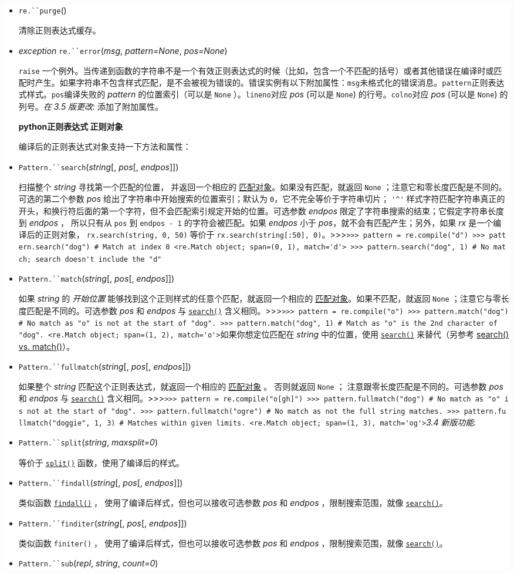 * ```re.``purge```\(\)

  清除正则表达式缓存。

* _exception_ ```re.``error```\(_msg_, _pattern=None_, _pos=None_\)

  `raise` 一个例外。当传递到函数的字符串不是一个有效正则表达式的时候（比如，包含一个不匹配的括号）或者其他错误在编译时或匹配时产生。如果字符串不包含样式匹配，是不会被视为错误的。错误实例有以下附加属性：`msg`未格式化的错误消息。`pattern`正则表达式样式。`pos`编译失败的 _pattern_ 的位置索引（可以是 `None` ）。`lineno`对应 _pos_ \(可以是 `None`\) 的行号。`colno`对应 _pos_ \(可以是 `None`\) 的列号。_在 3.5 版更改:_ 添加了附加属性。

  **python正则表达式  正则对象**

  编译后的正则表达式对象支持一下方法和属性：

* ```Pattern.``search```\(_string_\[, _pos_\[, _endpos_\]\]\)

  扫描整个 _string_ 寻找第一个匹配的位置， 并返回一个相应的 [匹配对象](https://docs.python.org/zh-cn/3/library/re.html#match-objects)。如果没有匹配，就返回 `None` ；注意它和零长度匹配是不同的。可选的第二个参数 _pos_ 给出了字符串中开始搜索的位置索引；默认为 `0`，它不完全等价于字符串切片； `'^'` 样式字符匹配字符串真正的开头，和换行符后面的第一个字符，但不会匹配索引规定开始的位置。可选参数 _endpos_ 限定了字符串搜索的结束；它假定字符串长度到 _endpos_ ， 所以只有从 `pos` 到 `endpos - 1` 的字符会被匹配。如果 _endpos_ 小于 _pos_，就不会有匹配产生；另外，如果 _rx_ 是一个编译后的正则对象， `rx.search(string, 0, 50)` 等价于 `rx.search(string[:50], 0)`。&gt;&gt;&gt;`>>> pattern = re.compile("d") >>> pattern.search("dog") # Match at index 0 <re.Match object; span=(0, 1), match='d'> >>> pattern.search("dog", 1) # No match; search doesn't include the "d"`

* ```Pattern.``match```\(_string_\[, _pos_\[, _endpos_\]\]\)

  如果 _string_ 的 _开始位置_ 能够找到这个正则样式的任意个匹配，就返回一个相应的 [匹配对象](https://docs.python.org/zh-cn/3/library/re.html#match-objects)。如果不匹配，就返回 `None` ；注意它与零长度匹配是不同的。可选参数 _pos_ 和 _endpos_ 与 [`search()`](https://docs.python.org/zh-cn/3/library/re.html#re.Pattern.search) 含义相同。&gt;&gt;&gt;`>>> pattern = re.compile("o") >>> pattern.match("dog") # No match as "o" is not at the start of "dog". >>> pattern.match("dog", 1) # Match as "o" is the 2nd character of "dog". <re.Match object; span=(1, 2), match='o'>`如果你想定位匹配在 _string_ 中的位置，使用 [`search()`](https://docs.python.org/zh-cn/3/library/re.html#re.Pattern.search) 来替代（另参考 [search\(\) vs. match\(\)](https://docs.python.org/zh-cn/3/library/re.html#search-vs-match)）。

* ```Pattern.``fullmatch```\(_string_\[, _pos_\[, _endpos_\]\]\)

  如果整个 _string_ 匹配这个正则表达式，就返回一个相应的 [匹配对象](https://docs.python.org/zh-cn/3/library/re.html#match-objects) 。 否则就返回 `None` ； 注意跟零长度匹配是不同的。可选参数 _pos_ 和 _endpos_ 与 [`search()`](https://docs.python.org/zh-cn/3/library/re.html#re.Pattern.search) 含义相同。&gt;&gt;&gt;`>>> pattern = re.compile("o[gh]") >>> pattern.fullmatch("dog") # No match as "o" is not at the start of "dog". >>> pattern.fullmatch("ogre") # No match as not the full string matches. >>> pattern.fullmatch("doggie", 1, 3) # Matches within given limits. <re.Match object; span=(1, 3), match='og'>`_3.4 新版功能._

* ```Pattern.``split```\(_string_, _maxsplit=0_\)

  等价于 [`split()`](https://docs.python.org/zh-cn/3/library/re.html#re.split) 函数，使用了编译后的样式。

* ```Pattern.``findall```\(_string_\[, _pos_\[, _endpos_\]\]\)

  类似函数 [`findall()`](https://docs.python.org/zh-cn/3/library/re.html#re.findall) ， 使用了编译后样式，但也可以接收可选参数 _pos_ 和 _endpos_ ，限制搜索范围，就像 [`search()`](https://docs.python.org/zh-cn/3/library/re.html#re.search)。

* ```Pattern.``finditer```\(_string_\[, _pos_\[, _endpos_\]\]\)

  类似函数 `finiter()` ， 使用了编译后样式，但也可以接收可选参数 _pos_ 和 _endpos_ ，限制搜索范围，就像 [`search()`](https://docs.python.org/zh-cn/3/library/re.html#re.search)。

* ```Pattern.``sub```\(_repl_, _string_, _count=0_\)
